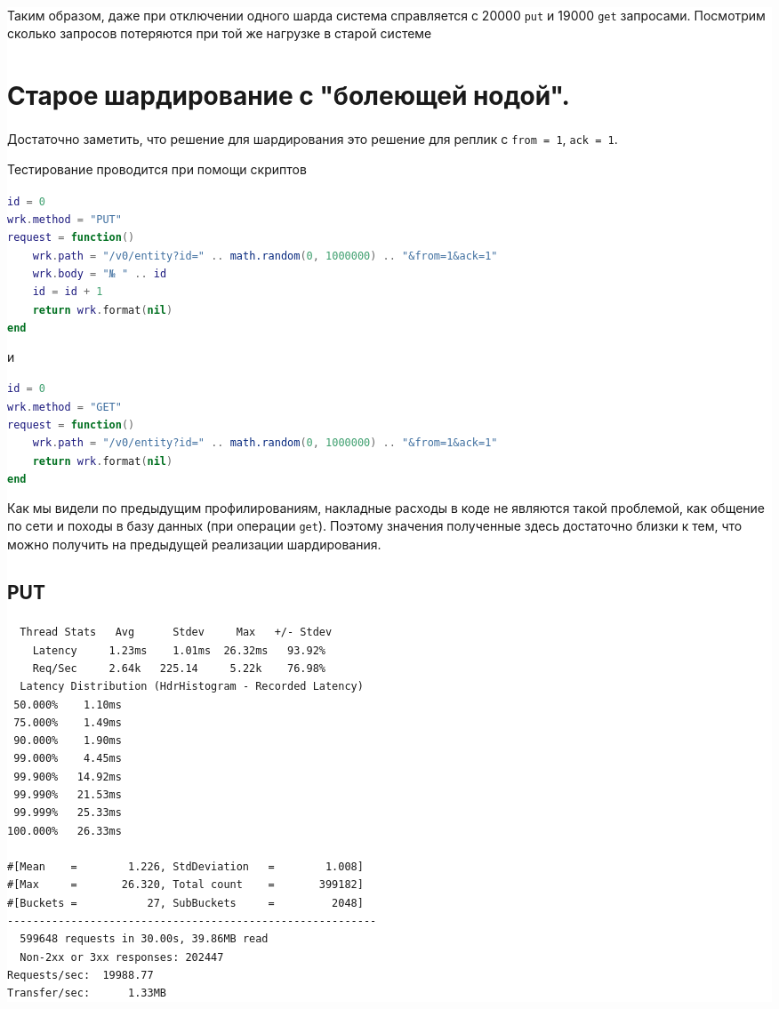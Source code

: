 
Таким образом, даже при отключении одного шарда система справляется с 20000 `put` и 19000 `get` запросами.
Посмотрим сколько запросов потеряются при той же нагрузке в старой системе

# Старое шардирование с "болеющей нодой".

Достаточно заметить, что решение для шардирования это решение для реплик с
`from = 1`, `ack = 1`.

Тестирование проводится при помощи скриптов

```lua
id = 0
wrk.method = "PUT"
request = function()
    wrk.path = "/v0/entity?id=" .. math.random(0, 1000000) .. "&from=1&ack=1"
    wrk.body = "№ " .. id
    id = id + 1
    return wrk.format(nil)
end
```

и

```lua
id = 0
wrk.method = "GET"
request = function()
    wrk.path = "/v0/entity?id=" .. math.random(0, 1000000) .. "&from=1&ack=1"
    return wrk.format(nil)
end
```

Как мы видели по предыдущим профилированиям,
накладные расходы в коде не являются такой проблемой,
как общение по сети и походы в базу данных (при операции `get`).
Поэтому значения полученные здесь достаточно близки к тем,
что можно получить на предыдущей реализации шардирования.

## PUT

```
  Thread Stats   Avg      Stdev     Max   +/- Stdev
    Latency     1.23ms    1.01ms  26.32ms   93.92%
    Req/Sec     2.64k   225.14     5.22k    76.98%
  Latency Distribution (HdrHistogram - Recorded Latency)
 50.000%    1.10ms
 75.000%    1.49ms
 90.000%    1.90ms
 99.000%    4.45ms
 99.900%   14.92ms
 99.990%   21.53ms
 99.999%   25.33ms
100.000%   26.33ms

#[Mean    =        1.226, StdDeviation   =        1.008]
#[Max     =       26.320, Total count    =       399182]
#[Buckets =           27, SubBuckets     =         2048]
----------------------------------------------------------
  599648 requests in 30.00s, 39.86MB read
  Non-2xx or 3xx responses: 202447
Requests/sec:  19988.77
Transfer/sec:      1.33MB
```
